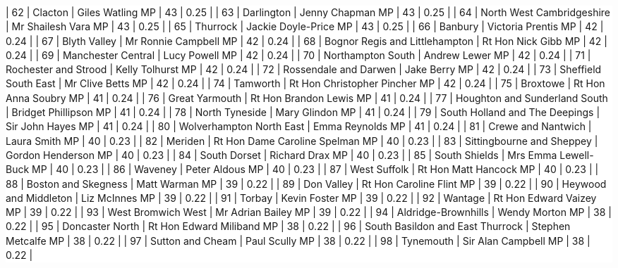 | 62 | Clacton | Giles Watling MP | 43 | 0.25 |
| 63 | Darlington | Jenny Chapman MP | 43 | 0.25 |
| 64 | North West Cambridgeshire | Mr Shailesh Vara MP | 43 | 0.25 |
| 65 | Thurrock | Jackie Doyle-Price MP | 43 | 0.25 |
| 66 | Banbury | Victoria Prentis MP | 42 | 0.24 |
| 67 | Blyth Valley | Mr Ronnie Campbell MP | 42 | 0.24 |
| 68 | Bognor Regis and Littlehampton | Rt Hon Nick Gibb MP | 42 | 0.24 |
| 69 | Manchester Central | Lucy Powell MP | 42 | 0.24 |
| 70 | Northampton South | Andrew Lewer MP | 42 | 0.24 |
| 71 | Rochester and Strood | Kelly Tolhurst MP | 42 | 0.24 |
| 72 | Rossendale and Darwen | Jake Berry MP | 42 | 0.24 |
| 73 | Sheffield South East | Mr Clive Betts MP | 42 | 0.24 |
| 74 | Tamworth | Rt Hon Christopher Pincher MP | 42 | 0.24 |
| 75 | Broxtowe | Rt Hon Anna Soubry MP | 41 | 0.24 |
| 76 | Great Yarmouth | Rt Hon Brandon Lewis MP | 41 | 0.24 |
| 77 | Houghton and Sunderland South | Bridget Phillipson MP | 41 | 0.24 |
| 78 | North Tyneside | Mary Glindon MP | 41 | 0.24 |
| 79 | South Holland and The Deepings | Sir John Hayes MP | 41 | 0.24 |
| 80 | Wolverhampton North East | Emma Reynolds MP | 41 | 0.24 |
| 81 | Crewe and Nantwich | Laura Smith MP | 40 | 0.23 |
| 82 | Meriden | Rt Hon Dame Caroline Spelman MP | 40 | 0.23 |
| 83 | Sittingbourne and Sheppey | Gordon Henderson MP | 40 | 0.23 |
| 84 | South Dorset | Richard Drax MP | 40 | 0.23 |
| 85 | South Shields | Mrs Emma Lewell-Buck MP | 40 | 0.23 |
| 86 | Waveney | Peter Aldous MP | 40 | 0.23 |
| 87 | West Suffolk | Rt Hon Matt Hancock MP | 40 | 0.23 |
| 88 | Boston and Skegness | Matt Warman MP | 39 | 0.22 |
| 89 | Don Valley | Rt Hon Caroline Flint MP | 39 | 0.22 |
| 90 | Heywood and Middleton | Liz McInnes MP | 39 | 0.22 |
| 91 | Torbay | Kevin Foster MP | 39 | 0.22 |
| 92 | Wantage | Rt Hon Edward Vaizey MP | 39 | 0.22 |
| 93 | West Bromwich West | Mr Adrian Bailey MP | 39 | 0.22 |
| 94 | Aldridge-Brownhills | Wendy Morton MP | 38 | 0.22 |
| 95 | Doncaster North | Rt Hon Edward Miliband MP | 38 | 0.22 |
| 96 | South Basildon and East Thurrock | Stephen Metcalfe MP | 38 | 0.22 |
| 97 | Sutton and Cheam | Paul Scully MP | 38 | 0.22 |
| 98 | Tynemouth | Sir Alan Campbell MP | 38 | 0.22 |